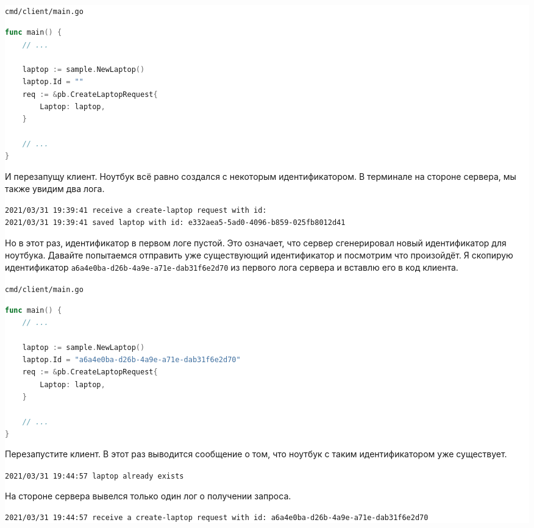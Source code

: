 `cmd/client/main.go`
```go
func main() {
    // ...	
    
    laptop := sample.NewLaptop()
    laptop.Id = ""
    req := &pb.CreateLaptopRequest{
        Laptop: laptop,
    }
    
    // ...
}
```

И перезапущу клиент. Ноутбук всё равно создался с некоторым идентификатором.
В терминале на стороне сервера, мы также увидим два лога.

```shell
2021/03/31 19:39:41 receive a create-laptop request with id: 
2021/03/31 19:39:41 saved laptop with id: e332aea5-5ad0-4096-b859-025fb8012d41
```

Но в этот раз, идентификатор в первом логе пустой. Это означает, что сервер
сгенерировал новый идентификатор для ноутбука. Давайте попытаемся отправить 
уже существующий идентификатор и посмотрим что произойдёт. Я скопирую 
идентификатор `a6a4e0ba-d26b-4a9e-a71e-dab31f6e2d70` из первого лога сервера и
вставлю его в код клиента.

`cmd/client/main.go`
```go
func main() {
    // ...	
    
    laptop := sample.NewLaptop()
    laptop.Id = "a6a4e0ba-d26b-4a9e-a71e-dab31f6e2d70"
    req := &pb.CreateLaptopRequest{
        Laptop: laptop,
    }
    
    // ...
}
```

Перезапустите клиент. В этот раз выводится сообщение о том, что ноутбук с таким
идентификатором уже существует.

```shell
2021/03/31 19:44:57 laptop already exists
```

На стороне сервера вывелся только один лог о получении запроса.

```shell
2021/03/31 19:44:57 receive a create-laptop request with id: a6a4e0ba-d26b-4a9e-a71e-dab31f6e2d70
```
